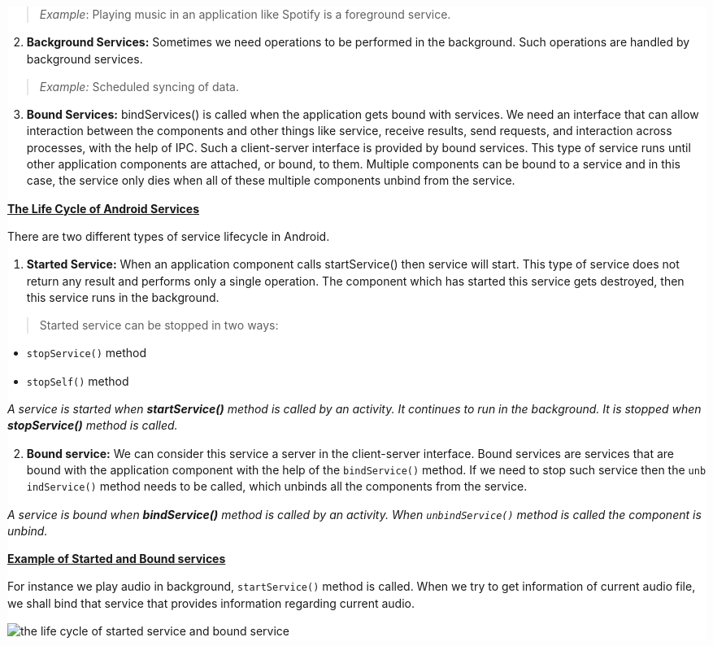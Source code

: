 > *Example*: Playing music in an application like Spotify is a
> foreground service.

2.  **Background Services:‌** Sometimes we need operations to be
    performed in the background. Such operations are handled by
    background services.

> *Example:* Scheduled syncing of data.

3.  **Bound Services:‌** bindServices() is called when the application
    gets bound with services. We need an interface that can allow
    interaction between the components and other things like service,
    receive results, send requests, and interaction across processes,
    with the help of IPC. Such a client-server interface is provided by
    bound services. This type of service runs until other application
    components are attached, or bound, to them. Multiple components can
    be bound to a service and in this case, the service only dies when
    all of these multiple components unbind from the service.

**<u>The Life Cycle of Android Services</u>**

There are two different types of service lifecycle in Android.

1.  **Started Service:** When an application component calls
    startService() then service will start. This type of service does
    not return any result and performs only a single operation. The
    component which has started this service gets destroyed, then this
    service runs in the background.

> Started service can be stopped in two ways:

- `stopService()` method

- `stopSelf()` method

*A service is started when **startService()** method is called by an
activity. It continues to run in the background. It is stopped when
**stopService()** method is called.*

2.  **Bound service:** We can consider this service a server in the
    client-server interface. Bound services are services that are bound
    with the application component with the help of the `bindService()`
    method. If we need to stop such service then the `unbindService()`
    method needs to be called, which unbinds all the components from the
    service.

*A service is bound when **bindService()** method is called by an
activity. When `unbindService()` method is called the component is
unbind.*

**<u>Example of Started and Bound services</u>**

For instance we play audio in background, `startService()` method is
called. When we try to get information of current audio file, we shall
bind that service that provides information regarding current audio.

![the life cycle of started service and bound service](https://cdn.jsdelivr.net/gh/thanksduck/trainMySelf@main/01Baisics/iamge1.png)
